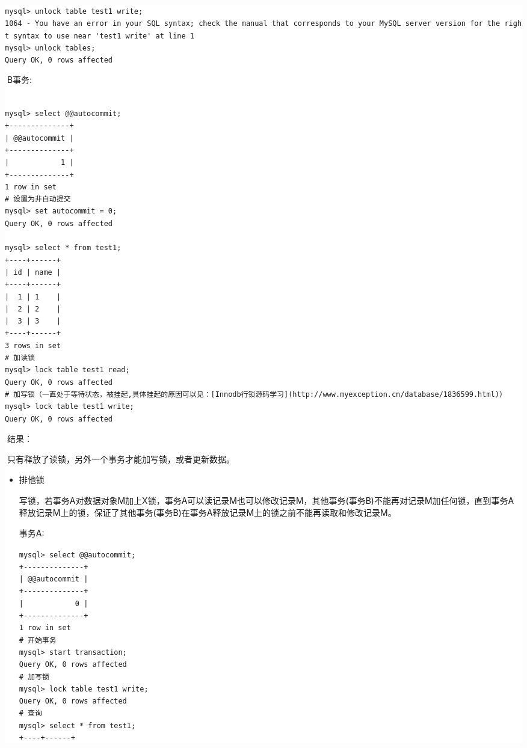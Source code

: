```mysql
mysql> unlock table test1 write;
1064 - You have an error in your SQL syntax; check the manual that corresponds to your MySQL server version for the right syntax to use near 'test1 write' at line 1
mysql> unlock tables;
Query OK, 0 rows affected
```

​	B事务:

```mysql

mysql> select @@autocommit;
+--------------+
| @@autocommit |
+--------------+
|            1 |
+--------------+
1 row in set
# 设置为非自动提交
mysql> set autocommit = 0;
Query OK, 0 rows affected

mysql> select * from test1;
+----+------+
| id | name |
+----+------+
|  1 | 1    |
|  2 | 2    |
|  3 | 3    |
+----+------+
3 rows in set
# 加读锁
mysql> lock table test1 read;
Query OK, 0 rows affected
# 加写锁（一直处于等待状态，被挂起,具体挂起的原因可以见：[Innodb行锁源码学习](http://www.myexception.cn/database/1836599.html)）
mysql> lock table test1 write;
Query OK, 0 rows affected
```

​	结果：

​	只有释放了读锁，另外一个事务才能加写锁，或者更新数据。

+ 排他锁

  写锁，若事务A对数据对象M加上X锁，事务A可以读记录M也可以修改记录M，其他事务(事务B)不能再对记录M加任何锁，直到事务A释放记录M上的锁，保证了其他事务(事务B)在事务A释放记录M上的锁之前不能再读取和修改记录M。

  事务A:

  ```mysql
  mysql> select @@autocommit;
  +--------------+
  | @@autocommit |
  +--------------+
  |            0 |
  +--------------+
  1 row in set
  # 开始事务
  mysql> start transaction;
  Query OK, 0 rows affected
  # 加写锁
  mysql> lock table test1 write;
  Query OK, 0 rows affected
  # 查询
  mysql> select * from test1;
  +----+------+
  ```